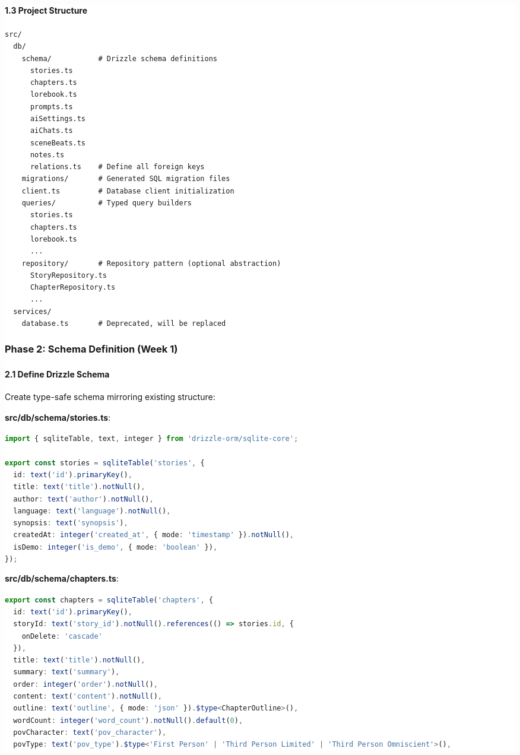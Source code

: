 #### 1.3 Project Structure
```
src/
  db/
    schema/           # Drizzle schema definitions
      stories.ts
      chapters.ts
      lorebook.ts
      prompts.ts
      aiSettings.ts
      aiChats.ts
      sceneBeats.ts
      notes.ts
      relations.ts    # Define all foreign keys
    migrations/       # Generated SQL migration files
    client.ts         # Database client initialization
    queries/          # Typed query builders
      stories.ts
      chapters.ts
      lorebook.ts
      ...
    repository/       # Repository pattern (optional abstraction)
      StoryRepository.ts
      ChapterRepository.ts
      ...
  services/
    database.ts       # Deprecated, will be replaced
```

### Phase 2: Schema Definition (Week 1)

#### 2.1 Define Drizzle Schema
Create type-safe schema mirroring existing structure:

**src/db/schema/stories.ts**:
```typescript
import { sqliteTable, text, integer } from 'drizzle-orm/sqlite-core';

export const stories = sqliteTable('stories', {
  id: text('id').primaryKey(),
  title: text('title').notNull(),
  author: text('author').notNull(),
  language: text('language').notNull(),
  synopsis: text('synopsis'),
  createdAt: integer('created_at', { mode: 'timestamp' }).notNull(),
  isDemo: integer('is_demo', { mode: 'boolean' }),
});
```

**src/db/schema/chapters.ts**:
```typescript
export const chapters = sqliteTable('chapters', {
  id: text('id').primaryKey(),
  storyId: text('story_id').notNull().references(() => stories.id, {
    onDelete: 'cascade'
  }),
  title: text('title').notNull(),
  summary: text('summary'),
  order: integer('order').notNull(),
  content: text('content').notNull(),
  outline: text('outline', { mode: 'json' }).$type<ChapterOutline>(),
  wordCount: integer('word_count').notNull().default(0),
  povCharacter: text('pov_character'),
  povType: text('pov_type').$type<'First Person' | 'Third Person Limited' | 'Third Person Omniscient'>(),
```